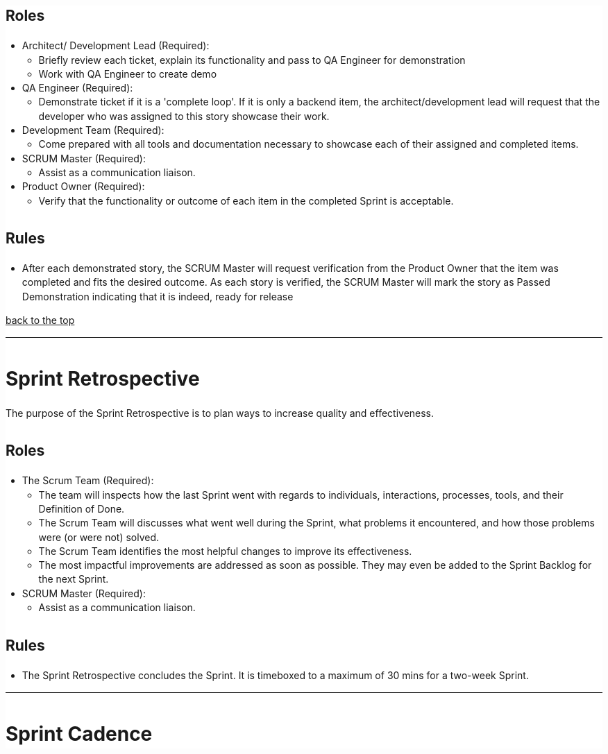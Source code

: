 ## Roles
- Architect/ Development Lead (Required):
  - Briefly review each ticket, explain its functionality and pass to QA Engineer for demonstration
  - Work with QA Engineer to create demo
- QA Engineer (Required):
  - Demonstrate ticket if it is a 'complete loop'. If it is only a backend item, the architect/development lead will request that the developer who was assigned to this story showcase their work.
- Development Team (Required):
  - Come prepared with all tools and documentation necessary to showcase each of their assigned and completed items.
- SCRUM Master (Required):
  - Assist as a communication liaison. 
- Product Owner (Required):
  - Verify that the functionality or outcome of each item in the completed Sprint is acceptable.

## Rules
  - After each demonstrated story, the SCRUM Master will request verification from the Product Owner that the item was completed and fits the desired outcome. As each story is verified, the SCRUM Master will mark the story as Passed Demonstration indicating that it is indeed, ready for release


[back to the top](#ceremonies)

---
# Sprint Retrospective
The purpose of the Sprint Retrospective is to plan ways to increase quality and effectiveness.

## Roles
- The Scrum Team  (Required):
  - The team will inspects how the last Sprint went with regards to individuals, interactions, processes, tools, and their Definition of Done.
  - The Scrum Team will discusses what went well during the Sprint, what problems it encountered, and how those problems were (or were not) solved.
  - The Scrum Team identifies the most helpful changes to improve its effectiveness. 
  - The most impactful improvements are addressed as soon as possible. They may even be added to the Sprint Backlog for the next Sprint.
- SCRUM Master (Required):
  - Assist as a communication liaison.

## Rules
- The Sprint Retrospective concludes the Sprint. It is timeboxed to a maximum of 30 mins for a two-week Sprint.

---
# Sprint Cadence
